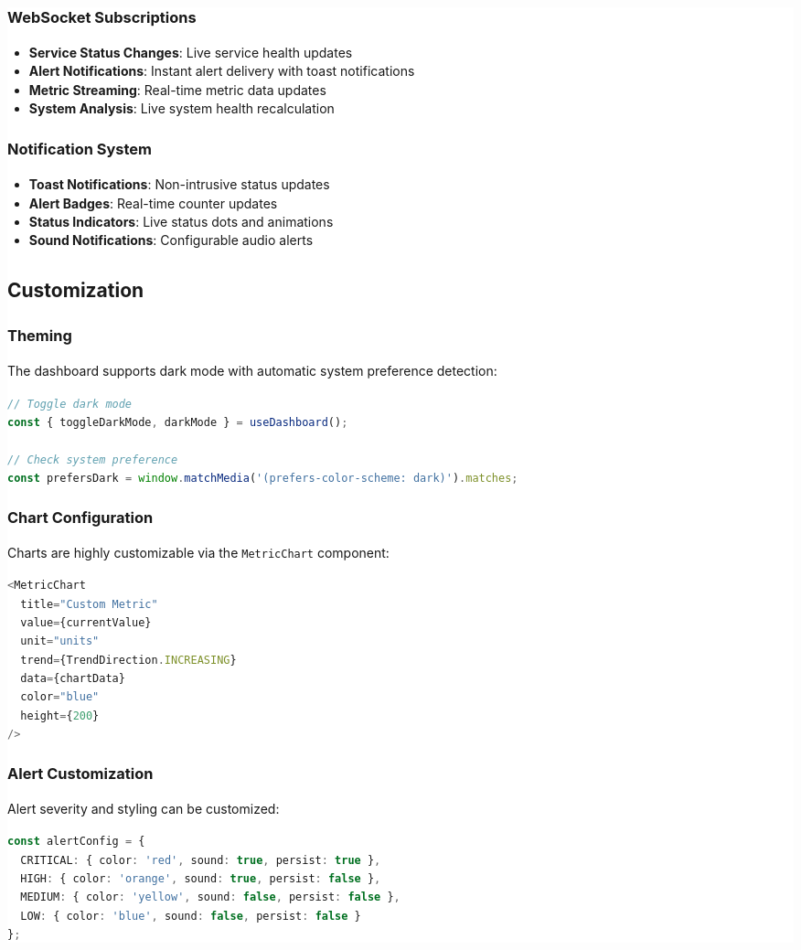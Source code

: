 ### WebSocket Subscriptions
- **Service Status Changes**: Live service health updates
- **Alert Notifications**: Instant alert delivery with toast notifications
- **Metric Streaming**: Real-time metric data updates
- **System Analysis**: Live system health recalculation

### Notification System
- **Toast Notifications**: Non-intrusive status updates
- **Alert Badges**: Real-time counter updates
- **Status Indicators**: Live status dots and animations
- **Sound Notifications**: Configurable audio alerts

## Customization

### Theming
The dashboard supports dark mode with automatic system preference detection:

```typescript
// Toggle dark mode
const { toggleDarkMode, darkMode } = useDashboard();

// Check system preference
const prefersDark = window.matchMedia('(prefers-color-scheme: dark)').matches;
```

### Chart Configuration
Charts are highly customizable via the `MetricChart` component:

```typescript
<MetricChart
  title="Custom Metric"
  value={currentValue}
  unit="units"
  trend={TrendDirection.INCREASING}
  data={chartData}
  color="blue"
  height={200}
/>
```

### Alert Customization
Alert severity and styling can be customized:

```typescript
const alertConfig = {
  CRITICAL: { color: 'red', sound: true, persist: true },
  HIGH: { color: 'orange', sound: true, persist: false },
  MEDIUM: { color: 'yellow', sound: false, persist: false },
  LOW: { color: 'blue', sound: false, persist: false }
};
```
